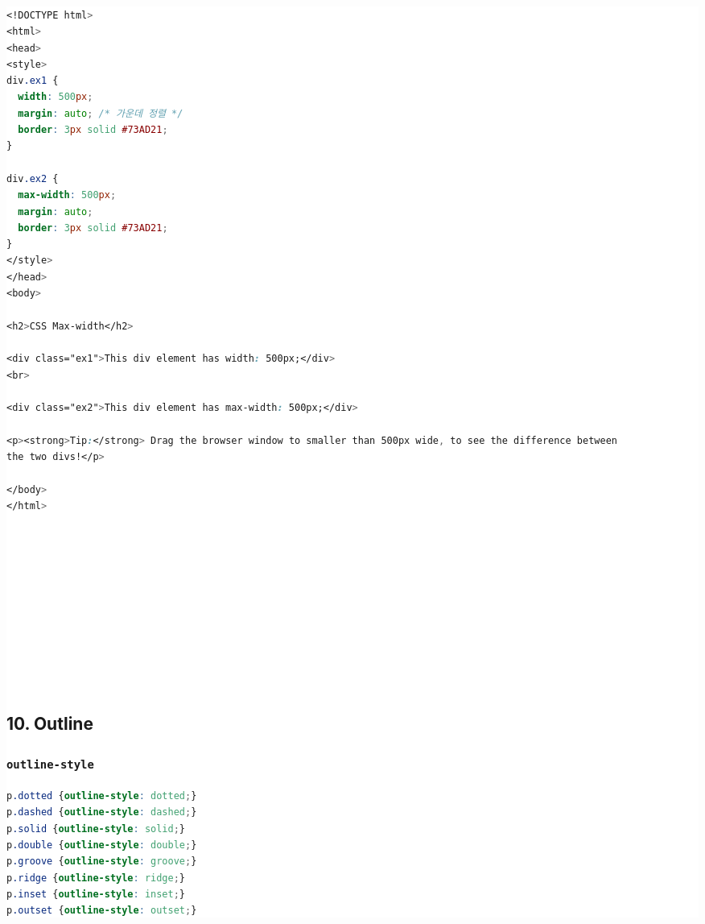 ```css
<!DOCTYPE html>
<html>
<head>
<style>
div.ex1 {
  width: 500px;
  margin: auto; /* 가운데 정렬 */
  border: 3px solid #73AD21;
}

div.ex2 {
  max-width: 500px;
  margin: auto;
  border: 3px solid #73AD21;
}
</style>
</head>
<body>

<h2>CSS Max-width</h2>

<div class="ex1">This div element has width: 500px;</div>
<br>

<div class="ex2">This div element has max-width: 500px;</div>

<p><strong>Tip:</strong> Drag the browser window to smaller than 500px wide, to see the difference between 
the two divs!</p>

</body>
</html>

```
<br><br><br><br><br>
<br><br><br><br><br>

## 10. Outline

### `outline-style`

```css
p.dotted {outline-style: dotted;}
p.dashed {outline-style: dashed;}
p.solid {outline-style: solid;}
p.double {outline-style: double;}
p.groove {outline-style: groove;}
p.ridge {outline-style: ridge;}
p.inset {outline-style: inset;}
p.outset {outline-style: outset;}
```
